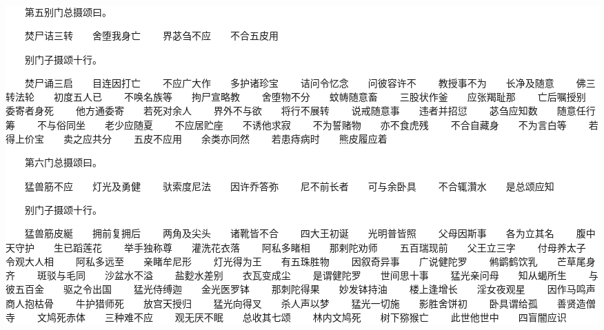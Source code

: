 　　第五别门总摄颂曰。

　　焚尸诘三转　　舍堕我身亡
　　界苾刍不应　　不合五皮用

　　别门子摄颂十行。

　　焚尸诵三启　　目连因打亡
　　不应广大作　　多护诸珍宝
　　诘问令忆念　　问彼容许不
　　教授事不为　　长净及随意
　　佛三转法轮　　初度五人已
　　不唤名族等　　拘尸宣略教
　　舍堕物不分　　蚊帱随意畜
　　三股状作釜　　应张羯耻那
　　亡后嘱授别　　委寄者身死
　　他方通委寄　　若死对余人
　　界外不与欲　　将行不展转
　　说戒随意事　　违者并招愆
　　苾刍应知数　　随意任行筹
　　不与俗同坐　　老少应随夏
　　不应居贮座　　不诱他求寂
　　不为誓赌物　　亦不食虎残
　　不合自藏身　　不为言白等
　　若得上价宝　　卖之应共分
　　五皮不应用　　余类亦同然
　　若患痔病时　　熊皮履应着

　　第六门总摄颂曰。

　　猛兽筋不应　　灯光及勇健
　　驮索度尼法　　因许乔答弥
　　尼不前长者　　可与余卧具
　　不合辄灒水　　是总颂应知

　　别门子摄颂十行。

　　猛兽筋皮綖　　拥前复拥后
　　两角及尖头　　诸靴皆不合
　　四大王初诞　　光明普皆照
　　父母因斯事　　各为立其名
　　腹中天守护　　生已蹈莲花
　　举手独称尊　　灌洗花衣落
　　阿私多睹相　　那剌陀劝师
　　五百瑞现前　　父王立三字
　　付母养太子　　令观大人相
　　阿私多远至　　亲睹牟尼形
　　灯光得为王　　有五珠胜物
　　因叙奇异事　　广说健陀罗
　　鸺鹠鹤饮乳　　芒草尾身齐
　　斑驳与毛同　　沙盆水不溢
　　盐麨水差别　　衣瓦变成尘
　　是谓健陀罗　　世间思十事
　　猛光亲问母　　知从蝎所生
　　与彼五百金　　驱之令出国
　　猛光侍缚迦　　金光医罗钵
　　那刺陀得果　　妙发钵持油
　　楼上逢增长　　淫女夜观星
　　因作马鸣声　　商人抱枯骨
　　牛护猎师死　　放宫天授归
　　猛光向得叉　　杀人声以梦
　　猛光一切施　　影胜舍饼初
　　卧具谓给孤　　善贤造僧寺
　　文鸠死赤体　　三种难不应
　　观无厌不眠　　总收其七颂
　　林内文鸠死　　树下猕猴亡
　　此世他世中　　四盲闇应识